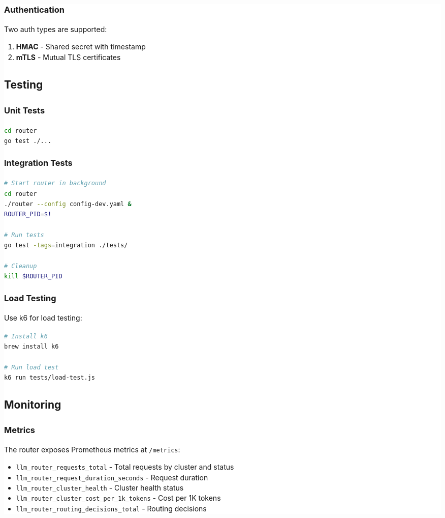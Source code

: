 ### Authentication

Two auth types are supported:

1. **HMAC** - Shared secret with timestamp
2. **mTLS** - Mutual TLS certificates

## Testing

### Unit Tests

```bash
cd router
go test ./...
```

### Integration Tests

```bash
# Start router in background
cd router
./router --config config-dev.yaml &
ROUTER_PID=$!

# Run tests
go test -tags=integration ./tests/

# Cleanup
kill $ROUTER_PID
```

### Load Testing

Use k6 for load testing:

```bash
# Install k6
brew install k6

# Run load test
k6 run tests/load-test.js
```

## Monitoring

### Metrics

The router exposes Prometheus metrics at `/metrics`:

- `llm_router_requests_total` - Total requests by cluster and status
- `llm_router_request_duration_seconds` - Request duration
- `llm_router_cluster_health` - Cluster health status
- `llm_router_cluster_cost_per_1k_tokens` - Cost per 1K tokens
- `llm_router_routing_decisions_total` - Routing decisions
